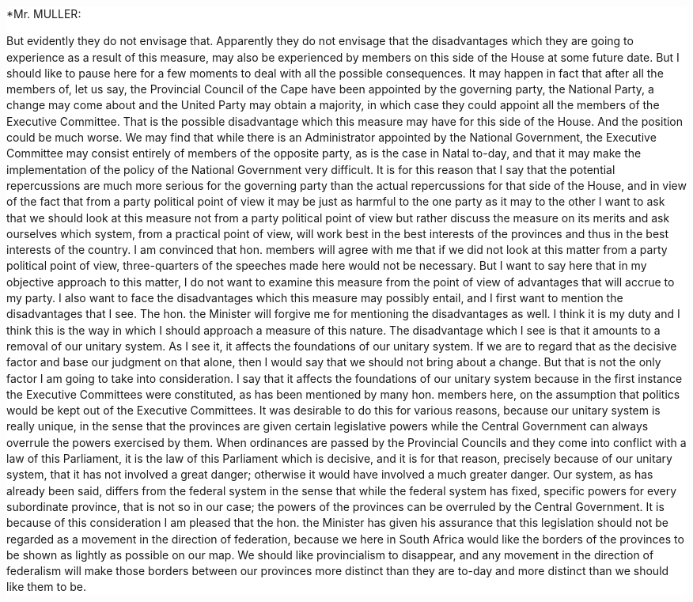 </speech>

<speech by="#muller">

<from>*Mr. <person refersTo="hansard_za">MULLER</person>:</from>

<p>But evidently they do not envisage that. Apparently they do not envisage that the disadvantages which they are going to experience as a result of this measure, may also be experienced by members on this side of the House at some future date. But I should like to pause here for a few moments to deal with all the possible consequences. It may happen in fact that after all the members of, let us say, the Provincial Council of the Cape have been appointed by the governing party, the National Party, a change may come about and the United Party may obtain a majority, in which case they could appoint all the members of the Executive Committee. That is the possible disadvantage which this measure may have for this side of the House. And the position could be much worse. We may find that while there is an Administrator appointed by the National Government, the Executive Committee may consist entirely of members of the opposite party, as is the case in Natal to-day, and that it may make the implementation of the policy of the National Government very difficult. It is for this reason that I say that the potential repercussions are much more serious for the governing party than the actual repercussions for that side of the House, and in view of the fact that from a party political point of view it may be just as harmful to the one party as it may to the other I want to ask that we should look at this measure not from a party political point of view but rather discuss the measure on its merits and ask ourselves which system, from a practical point of view, will work best in the best interests of the provinces and thus in the best interests of the country. I am convinced that hon. members will agree with me that if we did not look at this matter from a party political point of view, three-quarters of the speeches made here would not be necessary. But I want to say here that in my objective approach to this matter, I do not want to examine this measure from the point of view of advantages that will accrue to my party. I also want to face the disadvantages which this measure may possibly entail, and I first want to mention the disadvantages that I see. The hon. the Minister will forgive me for mentioning the disadvantages as well. I think it is my duty and I think this is the way in which I should approach a measure of this nature. The disadvantage which I see is that it amounts to a removal of our unitary system. As I see it, it affects the foundations of our unitary system. If we are to regard that as the decisive factor and base our judgment on that alone, then I would say that we should not bring about a change. But that is not the only factor I am going to take into consideration. I say that it affects the foundations of our unitary system because in the first instance the Executive Committees were constituted, as has been mentioned by many hon. members here, on the assumption that politics would be kept out of the Executive Committees. It was desirable to do this for various reasons, because our unitary system is really unique, in the sense that the provinces are given certain legislative powers while the Central Government can always overrule the powers exercised by them. When ordinances are passed by the Provincial Councils and they come into conflict with a law of this Parliament, it is the law of this Parliament which is decisive, and it is for that reason, precisely because of our unitary system, that it has not involved a great danger; otherwise it would have involved a much greater danger. Our system, as has already been said, differs from the federal system in the sense that while the federal system has fixed, specific powers for every subordinate province, that is not so in our case; the powers of the provinces can be overruled by the Central Government. It is because of this consideration I am pleased that the hon. the Minister has given his assurance that this legislation should not be regarded as a movement in the direction of federation, because we here in South Africa would like the borders of the provinces to be shown as lightly as possible on our map. We should like provincialism to disappear, and any movement in the direction of federalism will make <span class="col_1095-1096" refersTo="page_564"/>those borders between our provinces more distinct than they are to-day and more distinct than we should like them to be.</p>

</speech>
